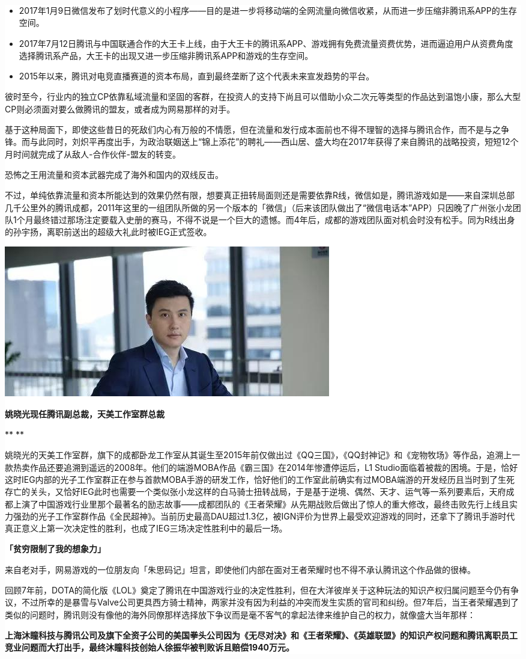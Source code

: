 * 2017年1月9日微信发布了划时代意义的小程序——目的是进一步将移动端的全网流量向微信收紧，从而进一步压缩非腾讯系APP的生存空间。

* 2017年7月12日腾讯与中国联通合作的大王卡上线，由于大王卡的腾讯系APP、游戏拥有免费流量资费优势，进而逼迫用户从资费角度选择腾讯系产品，大王卡的出现又进一步压缩非腾讯系APP和游戏的生存空间。

* 2015年以来，腾讯对电竞直播赛道的资本布局，直到最终垄断了这个代表未来宣发趋势的平台。

彼时至今，行业内的独立CP依靠私域流量和坚固的客群，在投资人的支持下尚且可以借助小众二次元等类型的作品达到温饱小康，那么大型CP则必须面对要么做腾讯的盟友，或者成为网易那样的对手。

基于这种局面下，即使这些昔日的死敌们内心有万般的不情愿，但在流量和发行成本面前也不得不理智的选择与腾讯合作，而不是与之争锋。而与此同时，刘炽平再度出手，为政治联姻送上“锦上添花”的聘礼——西山居、盛大均在2017年获得了来自腾讯的战略投资，短短12个月时间就完成了从敌人-合作伙伴-盟友的转变。

恐怖之王用流量和资本武器完成了海外和国内的双线反击。

不过，单纯依靠流量和资本所能达到的效果仍然有限，想要真正扭转局面则还是需要依靠R线，微信如是，腾讯游戏如是——来自深圳总部几千公里外的腾讯成都，2011年这里的一组团队所做的另一个版本的「微信」（后来该团队做出了“微信电话本”APP）只因晚了广州张小龙团队1个月最终错过那场注定要载入史册的赛马，不得不说是一个巨大的遗憾。而4年后，成都的游戏团队面对机会时没有松手。同为R线出身的孙宇扬，离职前送出的超级大礼此时被IEG正式签收。

![image](images/1905-yxzwtxdgdbtm-17.jpeg)

**姚晓光现任腾讯副总裁，天美工作室群总裁**

**
**

姚晓光的天美工作室群，旗下的成都卧龙工作室从其诞生至2015年前仅做出过《QQ三国》，《QQ封神记》和《宠物牧场》等作品，追溯上一款热卖作品还要追溯到遥远的2008年。他们的端游MOBA作品《霸三国》在2014年惨遭停运后，L1  Studio面临着被裁的困境。于是，恰好这时IEG内部的光子工作室群正在参与首款MOBA手游的研发工作，恰好他们的工作室此前确实有过MOBA端游的开发经历且当时到了生死存亡的关头，又恰好IEG此时也需要一个类似张小龙这样的白马骑士扭转战局，于是基于逆境、偶然、天才、运气等一系列要素后，天府成都上演了中国游戏行业里那个最著名的励志故事——成都团队的《王者荣耀》从先期战败后做出了惊人的重大修改，最终击败先行上线且实力强劲的光子工作室群作品《全民超神》。当前历史最高DAU超过1.3亿，被IGN评价为世界上最受欢迎游戏的同时，还拿下了腾讯手游时代真正意义上第一次决定性的胜利，也成了IEG三场决定性胜利中的最后一场。

**「贫穷限制了我的想象力」**

来自老对手，网易游戏的一位朋友向「朱思码记」坦言，即使他们内部在面对王者荣耀时也不得不承认腾讯这个作品做的很棒。

回顾7年前，DOTA的简化版《LOL》奠定了腾讯在中国游戏行业的决定性胜利，但在大洋彼岸关于这种玩法的知识产权归属问题至今仍有争议，不过所幸的是暴雪与Valve公司更具西方骑士精神，两家并没有因为利益的冲突而发生实质的官司和纠纷。但7年后，当王者荣耀遇到了类似的问题时，腾讯则没有像他的海外同僚那样选择放下争议而是毫不客气的拿起法律来维护自己的权力，就像盛大当年那样：

**上海沐瞳科技与腾讯公司及旗下全资子公司的美国拳头公司因为《无尽对决》和《王者荣耀》、《英雄联盟》的知识产权问题和腾讯离职员工竞业问题而大打出手，最终沐瞳科技创始人徐振华被判败诉且赔偿1940万元。**

